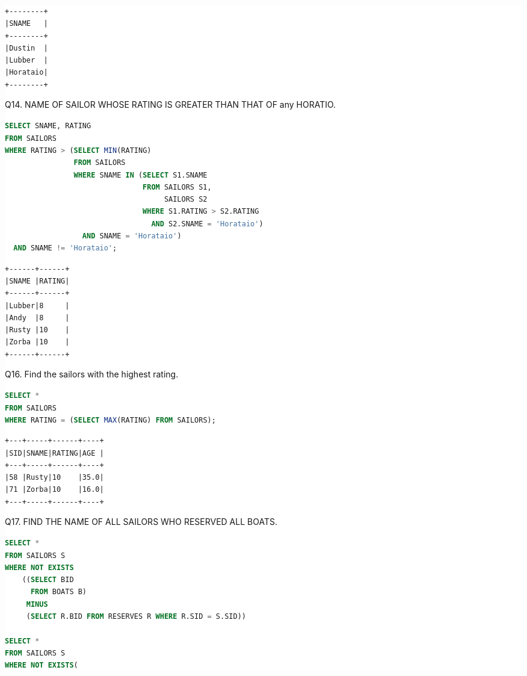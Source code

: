 ```text
+--------+
|SNAME   |
+--------+
|Dustin  |
|Lubber  |
|Horataio|
+--------+
```

<div class="text">Q14. NAME OF SAILOR WHOSE RATING IS GREATER THAN THAT OF any HORATIO.</div>

```sql
SELECT SNAME, RATING
FROM SAILORS
WHERE RATING > (SELECT MIN(RATING)
                FROM SAILORS
                WHERE SNAME IN (SELECT S1.SNAME
                                FROM SAILORS S1,
                                     SAILORS S2
                                WHERE S1.RATING > S2.RATING
                                  AND S2.SNAME = 'Horataio')
                  AND SNAME = 'Horataio')
  AND SNAME != 'Horataio';
```

```text
+------+------+
|SNAME |RATING|
+------+------+
|Lubber|8     |
|Andy  |8     |
|Rusty |10    |
|Zorba |10    |
+------+------+
```

<div class="text">Q16. Find the sailors with the highest rating.</div>

```sql
SELECT *
FROM SAILORS
WHERE RATING = (SELECT MAX(RATING) FROM SAILORS);
```

```text
+---+-----+------+----+
|SID|SNAME|RATING|AGE |
+---+-----+------+----+
|58 |Rusty|10    |35.0|
|71 |Zorba|10    |16.0|
+---+-----+------+----+
```

<div class="text">Q17. FIND THE NAME OF ALL SAILORS WHO RESERVED ALL BOATS.</div>

```sql
SELECT *
FROM SAILORS S
WHERE NOT EXISTS
    ((SELECT BID
      FROM BOATS B)
     MINUS
     (SELECT R.BID FROM RESERVES R WHERE R.SID = S.SID))

SELECT *
FROM SAILORS S
WHERE NOT EXISTS(
```